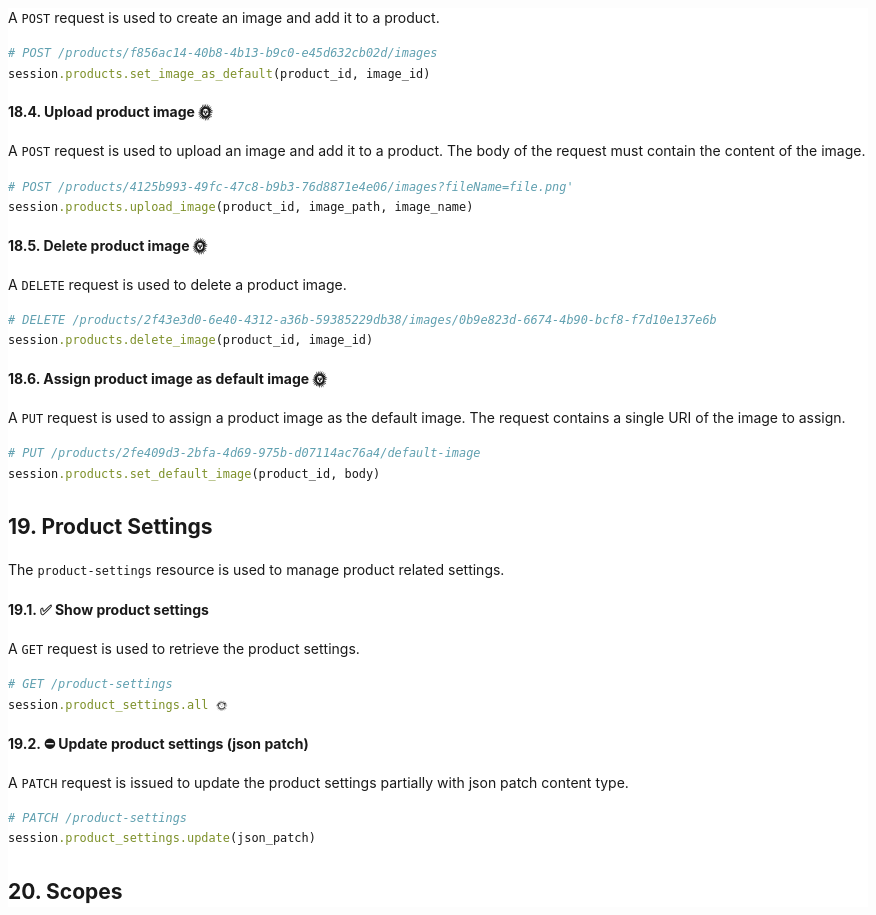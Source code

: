 A `POST` request is used to create an image and add it to a product.

```ruby
# POST /products/f856ac14-40b8-4b13-b9c0-e45d632cb02d/images
session.products.set_image_as_default(product_id, image_id)
```

#### 18.4. Upload product image 🌞

A `POST` request is used to upload an image and add it to a product. The body of the request must contain the content of the image.

```ruby
# POST /products/4125b993-49fc-47c8-b9b3-76d8871e4e06/images?fileName=file.png'
session.products.upload_image(product_id, image_path, image_name)
```

#### 18.5. Delete product image 🌞

A `DELETE` request is used to delete a product image.

```ruby
# DELETE /products/2f43e3d0-6e40-4312-a36b-59385229db38/images/0b9e823d-6674-4b90-bcf8-f7d10e137e6b
session.products.delete_image(product_id, image_id)
```

#### 18.6. Assign product image as default image 🌞

A `PUT` request is used to assign a product image as the default image. The request contains a single URI of the image to assign.

```ruby
# PUT /products/2fe409d3-2bfa-4d69-975b-d07114ac76a4/default-image
session.products.set_default_image(product_id, body)
```

## 19. Product Settings

The `product-settings` resource is used to manage product related settings.

#### 19.1. ✅ Show product settings

A `GET` request is used to retrieve the product settings.

```ruby
# GET /product-settings
session.product_settings.all 🌞
```

#### 19.2. ⛔ Update product settings (json patch)

A `PATCH` request is issued to update the product settings partially with json patch content type.

```ruby
# PATCH /product-settings
session.product_settings.update(json_patch)
```

## 20. Scopes
